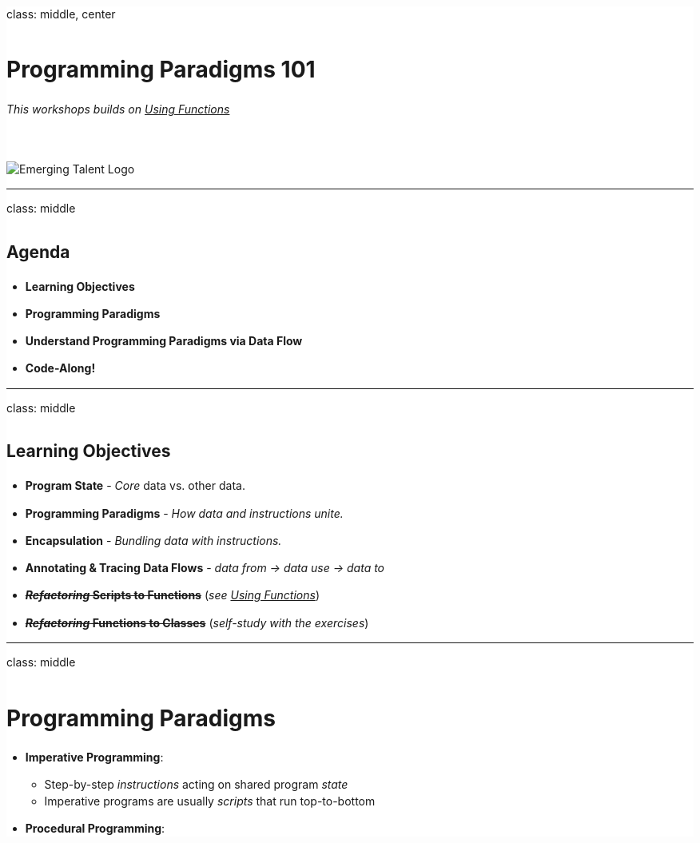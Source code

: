class: middle, center



# Programming Paradigms 101

_This workshops builds on [Using Functions](../06_using_functions/)_

<br />
<br />

<img alt="Emerging Talent Logo" src="../.assets/emerging_talent_logo.png" height="50%"  width="50%">

---

class: middle

## Agenda

- **Learning Objectives**

- **Programming Paradigms**

- **Understand Programming Paradigms via Data Flow**

- **Code-Along!**

---

class: middle

## Learning Objectives

- **Program State** - _Core_ data vs. other data.

- **Programming Paradigms** - _How data and instructions unite._

- **Encapsulation** - _Bundling data with instructions._

- **Annotating & Tracing Data Flows** - _data from -> data use -> data to_

- ~~**_Refactoring_ Scripts to Functions**~~ (_see [Using Functions](../06_using_functions/)_)

- ~~**_Refactoring_ Functions to Classes**~~ (_self-study with the exercises_)

---

class: middle

# Programming Paradigms

- **Imperative Programming**:

  - Step-by-step _instructions_ acting on shared program _state_
  - Imperative programs are usually _scripts_ that run top-to-bottom

- **Procedural Programming**:
